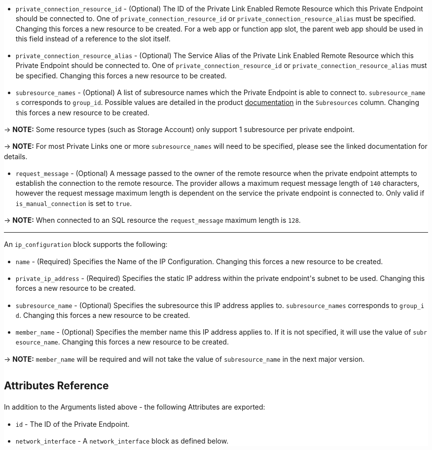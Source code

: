 - `private_connection_resource_id` - (Optional) The ID of the Private Link Enabled Remote Resource which this Private Endpoint should be connected to. One of `private_connection_resource_id` or `private_connection_resource_alias` must be specified. Changing this forces a new resource to be created. For a web app or function app slot, the parent web app should be used in this field instead of a reference to the slot itself.

- `private_connection_resource_alias` - (Optional) The Service Alias of the Private Link Enabled Remote Resource which this Private Endpoint should be connected to. One of `private_connection_resource_id` or `private_connection_resource_alias` must be specified. Changing this forces a new resource to be created.

- `subresource_names` - (Optional) A list of subresource names which the Private Endpoint is able to connect to. `subresource_names` corresponds to `group_id`. Possible values are detailed in the product [documentation](https://docs.microsoft.com/azure/private-link/private-endpoint-overview#private-link-resource) in the `Subresources` column. Changing this forces a new resource to be created.

-> **NOTE:** Some resource types (such as Storage Account) only support 1 subresource per private endpoint.

-> **NOTE:** For most Private Links one or more `subresource_names` will need to be specified, please see the linked documentation for details.

- `request_message` - (Optional) A message passed to the owner of the remote resource when the private endpoint attempts to establish the connection to the remote resource. The provider allows a maximum request message length of `140` characters, however the request message maximum length is dependent on the service the private endpoint is connected to. Only valid if `is_manual_connection` is set to `true`.

-> **NOTE:** When connected to an SQL resource the `request_message` maximum length is `128`.

---

An `ip_configuration` block supports the following:

- `name` - (Required) Specifies the Name of the IP Configuration. Changing this forces a new resource to be created.

- `private_ip_address` - (Required) Specifies the static IP address within the private endpoint's subnet to be used. Changing this forces a new resource to be created.

- `subresource_name` - (Optional) Specifies the subresource this IP address applies to. `subresource_names` corresponds to `group_id`. Changing this forces a new resource to be created.

- `member_name` - (Optional) Specifies the member name this IP address applies to. If it is not specified, it will use the value of `subresource_name`. Changing this forces a new resource to be created.

-> **NOTE:** `member_name` will be required and will not take the value of `subresource_name` in the next major version.

## Attributes Reference

In addition to the Arguments listed above - the following Attributes are exported:

- `id` - The ID of the Private Endpoint.

- `network_interface` - A `network_interface` block as defined below.
